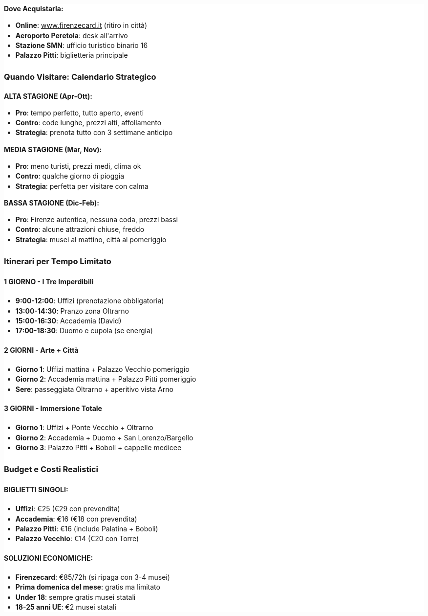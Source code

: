 **Dove Acquistarla:**
- **Online**: www.firenzecard.it (ritiro in città)
- **Aeroporto Peretola**: desk all'arrivo
- **Stazione SMN**: ufficio turistico binario 16
- **Palazzo Pitti**: biglietteria principale

### Quando Visitare: Calendario Strategico

**ALTA STAGIONE (Apr-Ott):**
- **Pro**: tempo perfetto, tutto aperto, eventi
- **Contro**: code lunghe, prezzi alti, affollamento
- **Strategia**: prenota tutto con 3 settimane anticipo

**MEDIA STAGIONE (Mar, Nov):**
- **Pro**: meno turisti, prezzi medi, clima ok
- **Contro**: qualche giorno di pioggia
- **Strategia**: perfetta per visitare con calma

**BASSA STAGIONE (Dic-Feb):**
- **Pro**: Firenze autentica, nessuna coda, prezzi bassi
- **Contro**: alcune attrazioni chiuse, freddo
- **Strategia**: musei al mattino, città al pomeriggio

### Itinerari per Tempo Limitato

#### 1 GIORNO - I Tre Imperdibili
- **9:00-12:00**: Uffizi (prenotazione obbligatoria)
- **13:00-14:30**: Pranzo zona Oltrarno
- **15:00-16:30**: Accademia (David)
- **17:00-18:30**: Duomo e cupola (se energia)

#### 2 GIORNI - Arte + Città
- **Giorno 1**: Uffizi mattina + Palazzo Vecchio pomeriggio
- **Giorno 2**: Accademia mattina + Palazzo Pitti pomeriggio
- **Sere**: passeggiata Oltrarno + aperitivo vista Arno

#### 3 GIORNI - Immersione Totale
- **Giorno 1**: Uffizi + Ponte Vecchio + Oltrarno
- **Giorno 2**: Accademia + Duomo + San Lorenzo/Bargello  
- **Giorno 3**: Palazzo Pitti + Boboli + cappelle medicee

### Budget e Costi Realistici

#### BIGLIETTI SINGOLI:
- **Uffizi**: €25 (€29 con prevendita)
- **Accademia**: €16 (€18 con prevendita) 
- **Palazzo Pitti**: €16 (include Palatina + Boboli)
- **Palazzo Vecchio**: €14 (€20 con Torre)

#### SOLUZIONI ECONOMICHE:
- **Firenzecard**: €85/72h (si ripaga con 3-4 musei)
- **Prima domenica del mese**: gratis ma limitato
- **Under 18**: sempre gratis musei statali
- **18-25 anni UE**: €2 musei statali
